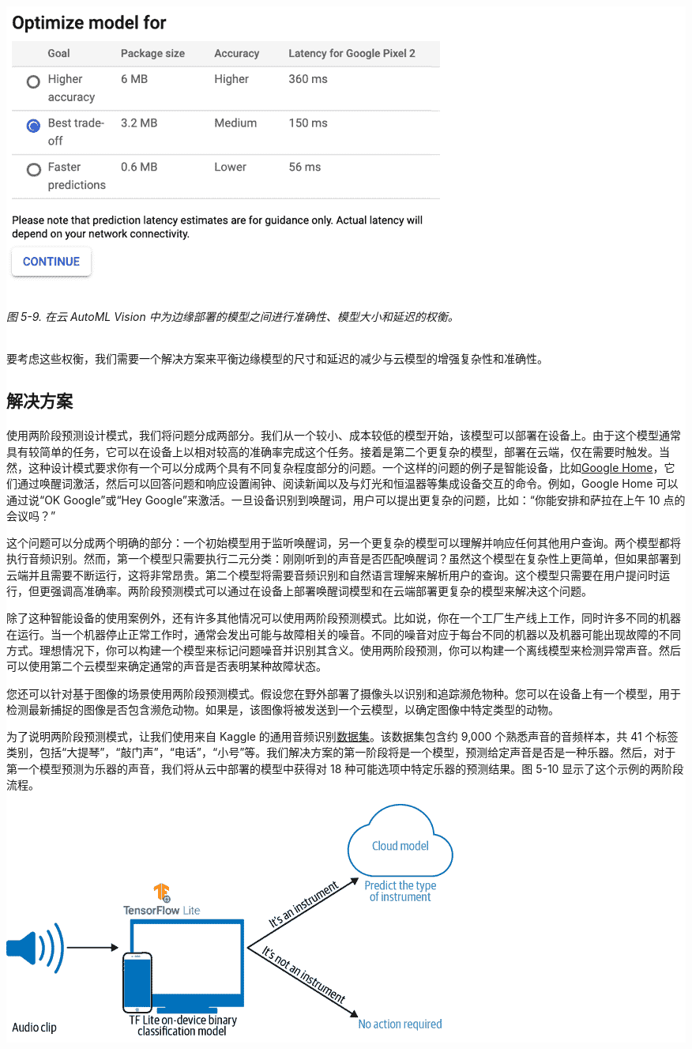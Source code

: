 ![在云 AutoML Vision 中为边缘部署的模型之间进行准确性、模型大小和延迟的权衡。](img/mldp_0509.png)

###### 图 5-9\. 在云 AutoML Vision 中为边缘部署的模型之间进行准确性、模型大小和延迟的权衡。

要考虑这些权衡，我们需要一个解决方案来平衡边缘模型的尺寸和延迟的减少与云模型的增强复杂性和准确性。

## 解决方案

使用两阶段预测设计模式，我们将问题分成两部分。我们从一个较小、成本较低的模型开始，该模型可以部署在设备上。由于这个模型通常具有较简单的任务，它可以在设备上以相对较高的准确率完成这个任务。接着是第二个更复杂的模型，部署在云端，仅在需要时触发。当然，这种设计模式要求你有一个可以分成两个具有不同复杂程度部分的问题。一个这样的问题的例子是智能设备，比如[Google Home](https://oreil.ly/3ROKg)，它们通过唤醒词激活，然后可以回答问题和响应设置闹钟、阅读新闻以及与灯光和恒温器等集成设备交互的命令。例如，Google Home 可以通过说“OK Google”或“Hey Google”来激活。一旦设备识别到唤醒词，用户可以提出更复杂的问题，比如：“你能安排和萨拉在上午 10 点的会议吗？”

这个问题可以分成两个明确的部分：一个初始模型用于监听唤醒词，另一个更复杂的模型可以理解并响应任何其他用户查询。两个模型都将执行音频识别。然而，第一个模型只需要执行二元分类：刚刚听到的声音是否匹配唤醒词？虽然这个模型在复杂性上更简单，但如果部署到云端并且需要不断运行，这将非常昂贵。第二个模型将需要音频识别和自然语言理解来解析用户的查询。这个模型只需要在用户提问时运行，但更强调高准确率。两阶段预测模式可以通过在设备上部署唤醒词模型和在云端部署更复杂的模型来解决这个问题。

除了这种智能设备的使用案例外，还有许多其他情况可以使用两阶段预测模式。比如说，你在一个工厂生产线上工作，同时许多不同的机器在运行。当一个机器停止正常工作时，通常会发出可能与故障相关的噪音。不同的噪音对应于每台不同的机器以及机器可能出现故障的不同方式。理想情况下，你可以构建一个模型来标记问题噪音并识别其含义。使用两阶段预测，你可以构建一个离线模型来检测异常声音。然后可以使用第二个云模型来确定通常的声音是否表明某种故障状态。

您还可以针对基于图像的场景使用两阶段预测模式。假设您在野外部署了摄像头以识别和追踪濒危物种。您可以在设备上有一个模型，用于检测最新捕捉的图像是否包含濒危动物。如果是，该图像将被发送到一个云模型，以确定图像中特定类型的动物。

为了说明两阶段预测模式，让我们使用来自 Kaggle 的通用音频识别[数据集](https://oreil.ly/I89Pr)。该数据集包含约 9,000 个熟悉声音的音频样本，共 41 个标签类别，包括“大提琴”，“敲门声”，“电话”，“小号”等。我们解决方案的第一阶段将是一个模型，预测给定声音是否是一种乐器。然后，对于第一个模型预测为乐器的声音，我们将从云中部署的模型中获得对 18 种可能选项中特定乐器的预测结果。图 5-10 显示了这个示例的两阶段流程。

![使用两阶段预测模式来识别乐器声音。](img/mldp_0510.png)
